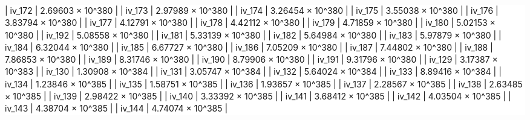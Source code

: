 | iv_172 | 2.69603 × 10^380 |
| iv_173 | 2.97989 × 10^380 |
| iv_174 | 3.26454 × 10^380 |
| iv_175 | 3.55038 × 10^380 |
| iv_176 | 3.83794 × 10^380 |
| iv_177 | 4.12791 × 10^380 |
| iv_178 | 4.42112 × 10^380 |
| iv_179 | 4.71859 × 10^380 |
| iv_180 | 5.02153 × 10^380 |
| iv_192 | 5.08558 × 10^380 |
| iv_181 | 5.33139 × 10^380 |
| iv_182 | 5.64984 × 10^380 |
| iv_183 | 5.97879 × 10^380 |
| iv_184 | 6.32044 × 10^380 |
| iv_185 | 6.67727 × 10^380 |
| iv_186 | 7.05209 × 10^380 |
| iv_187 | 7.44802 × 10^380 |
| iv_188 | 7.86853 × 10^380 |
| iv_189 | 8.31746 × 10^380 |
| iv_190 | 8.79906 × 10^380 |
| iv_191 | 9.31796 × 10^380 |
| iv_129 | 3.17387 × 10^383 |
| iv_130 | 1.30908 × 10^384 |
| iv_131 | 3.05747 × 10^384 |
| iv_132 | 5.64024 × 10^384 |
| iv_133 | 8.89416 × 10^384 |
| iv_134 | 1.23846 × 10^385 |
| iv_135 | 1.58751 × 10^385 |
| iv_136 | 1.93657 × 10^385 |
| iv_137 | 2.28567 × 10^385 |
| iv_138 | 2.63485 × 10^385 |
| iv_139 | 2.98422 × 10^385 |
| iv_140 | 3.33392 × 10^385 |
| iv_141 | 3.68412 × 10^385 |
| iv_142 | 4.03504 × 10^385 |
| iv_143 | 4.38704 × 10^385 |
| iv_144 | 4.74074 × 10^385 |
